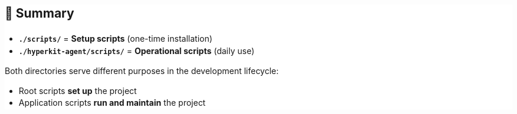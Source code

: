 
## 📝 Summary

- **`./scripts/`** = **Setup scripts** (one-time installation)
- **`./hyperkit-agent/scripts/`** = **Operational scripts** (daily use)

Both directories serve different purposes in the development lifecycle:
- Root scripts **set up** the project
- Application scripts **run and maintain** the project

